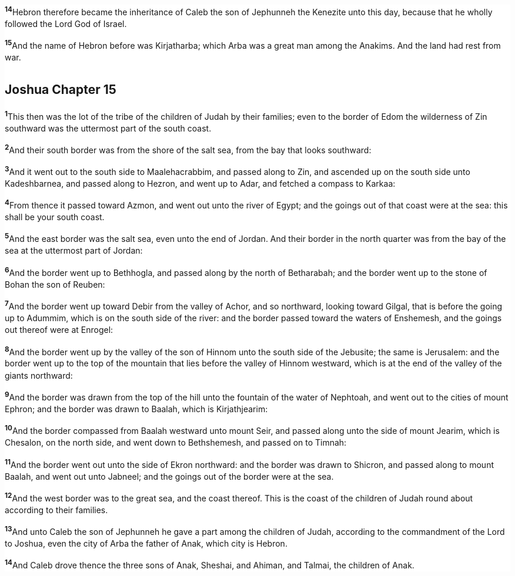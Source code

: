 <sup>**14**</sup>Hebron therefore became the inheritance of Caleb the son of Jephunneh the Kenezite unto this day, because that he wholly followed the Lord God of Israel.

<sup>**15**</sup>And the name of Hebron before was Kirjatharba; which Arba was a great man among the Anakims. And the land had rest from war.


## Joshua Chapter 15

<sup>**1**</sup>This then was the lot of the tribe of the children of Judah by their families; even to the border of Edom the wilderness of Zin southward was the uttermost part of the south coast.

<sup>**2**</sup>And their south border was from the shore of the salt sea, from the bay that looks southward:

<sup>**3**</sup>And it went out to the south side to Maalehacrabbim, and passed along to Zin, and ascended up on the south side unto Kadeshbarnea, and passed along to Hezron, and went up to Adar, and fetched a compass to Karkaa:

<sup>**4**</sup>From thence it passed toward Azmon, and went out unto the river of Egypt; and the goings out of that coast were at the sea: this shall be your south coast.

<sup>**5**</sup>And the east border was the salt sea, even unto the end of Jordan. And their border in the north quarter was from the bay of the sea at the uttermost part of Jordan:

<sup>**6**</sup>And the border went up to Bethhogla, and passed along by the north of Betharabah; and the border went up to the stone of Bohan the son of Reuben:

<sup>**7**</sup>And the border went up toward Debir from the valley of Achor, and so northward, looking toward Gilgal, that is before the going up to Adummim, which is on the south side of the river: and the border passed toward the waters of Enshemesh, and the goings out thereof were at Enrogel:

<sup>**8**</sup>And the border went up by the valley of the son of Hinnom unto the south side of the Jebusite; the same is Jerusalem: and the border went up to the top of the mountain that lies before the valley of Hinnom westward, which is at the end of the valley of the giants northward:

<sup>**9**</sup>And the border was drawn from the top of the hill unto the fountain of the water of Nephtoah, and went out to the cities of mount Ephron; and the border was drawn to Baalah, which is Kirjathjearim:

<sup>**10**</sup>And the border compassed from Baalah westward unto mount Seir, and passed along unto the side of mount Jearim, which is Chesalon, on the north side, and went down to Bethshemesh, and passed on to Timnah:

<sup>**11**</sup>And the border went out unto the side of Ekron northward: and the border was drawn to Shicron, and passed along to mount Baalah, and went out unto Jabneel; and the goings out of the border were at the sea.

<sup>**12**</sup>And the west border was to the great sea, and the coast thereof. This is the coast of the children of Judah round about according to their families.

<sup>**13**</sup>And unto Caleb the son of Jephunneh he gave a part among the children of Judah, according to the commandment of the Lord to Joshua, even the city of Arba the father of Anak, which city is Hebron.

<sup>**14**</sup>And Caleb drove thence the three sons of Anak, Sheshai, and Ahiman, and Talmai, the children of Anak.
